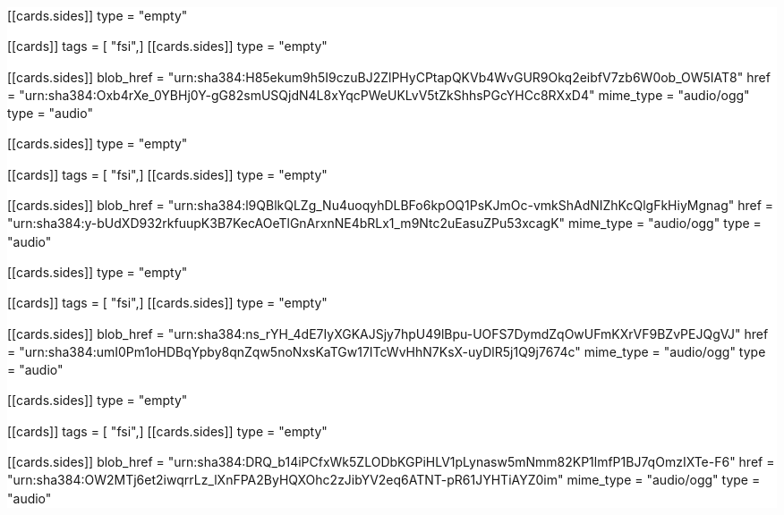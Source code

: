 [[cards.sides]]
type = "empty"


[[cards]]
tags = [ "fsi",]
[[cards.sides]]
type = "empty"

[[cards.sides]]
blob_href = "urn:sha384:H85ekum9h5I9czuBJ2ZlPHyCPtapQKVb4WvGUR9Okq2eibfV7zb6W0ob_OW5IAT8"
href = "urn:sha384:Oxb4rXe_0YBHj0Y-gG82smUSQjdN4L8xYqcPWeUKLvV5tZkShhsPGcYHCc8RXxD4"
mime_type = "audio/ogg"
type = "audio"

[[cards.sides]]
type = "empty"


[[cards]]
tags = [ "fsi",]
[[cards.sides]]
type = "empty"

[[cards.sides]]
blob_href = "urn:sha384:l9QBlkQLZg_Nu4uoqyhDLBFo6kpOQ1PsKJmOc-vmkShAdNIZhKcQlgFkHiyMgnag"
href = "urn:sha384:y-bUdXD932rkfuupK3B7KecAOeTlGnArxnNE4bRLx1_m9Ntc2uEasuZPu53xcagK"
mime_type = "audio/ogg"
type = "audio"

[[cards.sides]]
type = "empty"


[[cards]]
tags = [ "fsi",]
[[cards.sides]]
type = "empty"

[[cards.sides]]
blob_href = "urn:sha384:ns_rYH_4dE7IyXGKAJSjy7hpU49lBpu-UOFS7DymdZqOwUFmKXrVF9BZvPEJQgVJ"
href = "urn:sha384:umI0Pm1oHDBqYpby8qnZqw5noNxsKaTGw17ITcWvHhN7KsX-uyDlR5j1Q9j7674c"
mime_type = "audio/ogg"
type = "audio"

[[cards.sides]]
type = "empty"


[[cards]]
tags = [ "fsi",]
[[cards.sides]]
type = "empty"

[[cards.sides]]
blob_href = "urn:sha384:DRQ_b14iPCfxWk5ZLODbKGPiHLV1pLynasw5mNmm82KP1lmfP1BJ7qOmzIXTe-F6"
href = "urn:sha384:OW2MTj6et2iwqrrLz_lXnFPA2ByHQXOhc2zJibYV2eq6ATNT-pR61JYHTiAYZ0im"
mime_type = "audio/ogg"
type = "audio"
